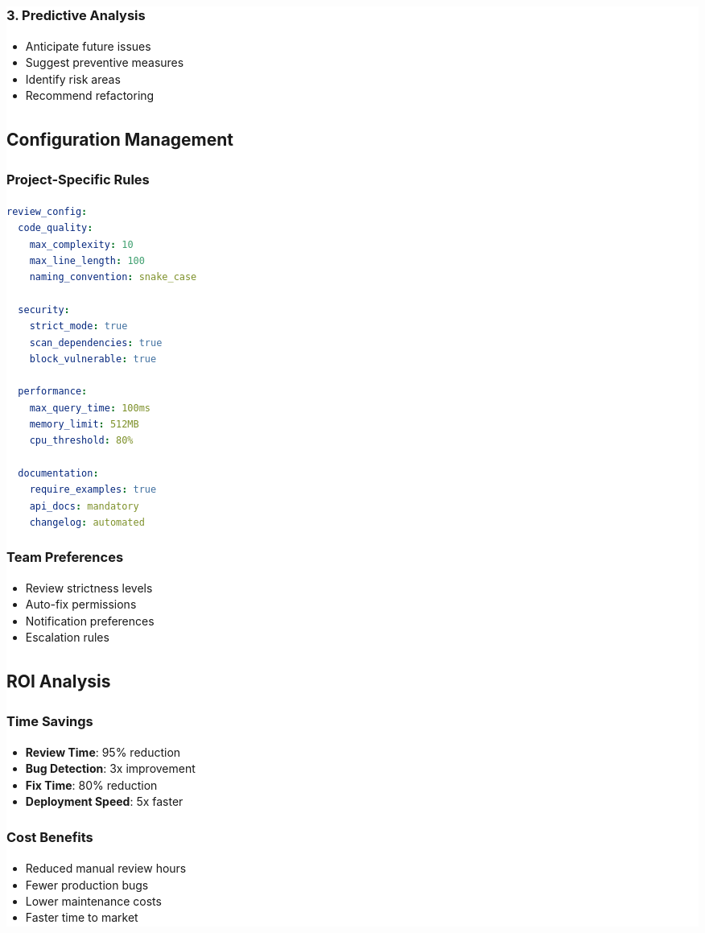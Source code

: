 ### 3. Predictive Analysis
- Anticipate future issues
- Suggest preventive measures
- Identify risk areas
- Recommend refactoring

## Configuration Management

### Project-Specific Rules
```yaml
review_config:
  code_quality:
    max_complexity: 10
    max_line_length: 100
    naming_convention: snake_case
  
  security:
    strict_mode: true
    scan_dependencies: true
    block_vulnerable: true
  
  performance:
    max_query_time: 100ms
    memory_limit: 512MB
    cpu_threshold: 80%
  
  documentation:
    require_examples: true
    api_docs: mandatory
    changelog: automated
```

### Team Preferences
- Review strictness levels
- Auto-fix permissions
- Notification preferences
- Escalation rules

## ROI Analysis

### Time Savings
- **Review Time**: 95% reduction
- **Bug Detection**: 3x improvement
- **Fix Time**: 80% reduction
- **Deployment Speed**: 5x faster

### Cost Benefits
- Reduced manual review hours
- Fewer production bugs
- Lower maintenance costs
- Faster time to market
